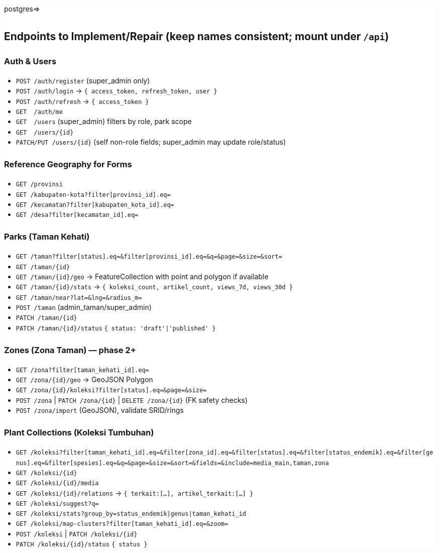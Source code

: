 postgres=>

## Endpoints to Implement/Repair (keep names consistent; mount under `/api`)

### Auth & Users

- `POST /auth/register` (super_admin only)
- `POST /auth/login` → `{ access_token, refresh_token, user }`
- `POST /auth/refresh` → `{ access_token }`
- `GET  /auth/me`
- `GET  /users` (super_admin) filters by role, park scope
- `GET  /users/{id}`
- `PATCH/PUT /users/{id}` (self non-role fields; super_admin may update role/status)

### Reference Geography for Forms

- `GET /provinsi`
- `GET /kabupaten-kota?filter[provinsi_id].eq=`
- `GET /kecamatan?filter[kabupaten_kota_id].eq=`
- `GET /desa?filter[kecamatan_id].eq=`

### Parks (Taman Kehati)

- `GET /taman?filter[status].eq=&filter[provinsi_id].eq=&q=&page=&size=&sort=`
- `GET /taman/{id}`
- `GET /taman/{id}/geo` → FeatureCollection with point and polygon if available
- `GET /taman/{id}/stats` → `{ koleksi_count, artikel_count, views_7d, views_30d }`
- `GET /taman/near?lat=&lng=&radius_m=`
- `POST /taman` (admin_taman/super_admin)
- `PATCH /taman/{id}`
- `PATCH /taman/{id}/status` `{ status: 'draft'|'published' }`

### Zones (Zona Taman) — phase 2+

- `GET /zona?filter[taman_kehati_id].eq=`
- `GET /zona/{id}/geo` → GeoJSON Polygon
- `GET /zona/{id}/koleksi?filter[status].eq=&page=&size=`
- `POST /zona` | `PATCH /zona/{id}` | `DELETE /zona/{id}` (FK safety checks)
- `POST /zona/import` (GeoJSON), validate SRID/rings

### Plant Collections (Koleksi Tumbuhan)

- `GET /koleksi?filter[taman_kehati_id].eq=&filter[zona_id].eq=&filter[status].eq=&filter[status_endemik].eq=&filter[genus].eq=&filter[spesies].eq=&q=&page=&size=&sort=&fields=&include=media_main,taman,zona`
- `GET /koleksi/{id}`
- `GET /koleksi/{id}/media`
- `GET /koleksi/{id}/relations` → `{ terkait:[…], artikel_terkait:[…] }`
- `GET /koleksi/suggest?q=`
- `GET /koleksi/stats?group_by=status_endemik|genus|taman_kehati_id`
- `GET /koleksi/map-clusters?filter[taman_kehati_id].eq=&zoom=`
- `POST /koleksi` | `PATCH /koleksi/{id}`
- `PATCH /koleksi/{id}/status` `{ status }`
